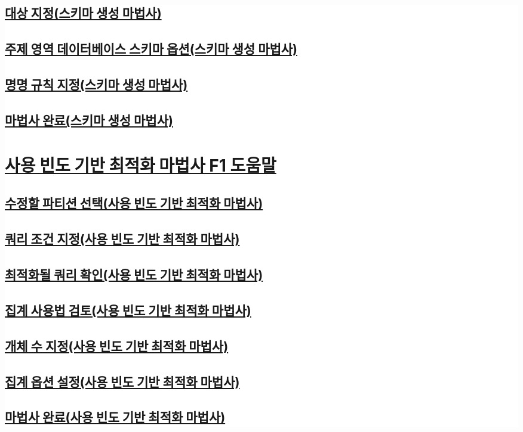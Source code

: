 ## [대상 지정(스키마 생성 마법사)](../specify-target-schema-generation-wizard-analysis-services-multidimensional-data.md)
## [주제 영역 데이터베이스 스키마 옵션(스키마 생성 마법사)](../subject-area-database-schema-options-analysis-services-multidimensional-data.md)
## [명명 규칙 지정(스키마 생성 마법사)](../specify-naming-conventions-schema-generation-analysis-services-multidimensional-data.md)
## [마법사 완료(스키마 생성 마법사)](../complete-schema-generation-wizard-analysis-services-multidimensional-data.md)
# [사용 빈도 기반 최적화 마법사 F1 도움말](../usage-based-optimization-wizard-f1-help.md)
## [수정할 파티션 선택(사용 빈도 기반 최적화 마법사)](../select-partitions-to-modify-usage-based-optimization-wizard.md)
## [쿼리 조건 지정(사용 빈도 기반 최적화 마법사)](../specify-query-criteria-usage-based-optimization-wizard.md)
## [최적화될 쿼리 확인(사용 빈도 기반 최적화 마법사)](../review-the-queries-that-will-be-optimized-usage-based-optimization-wizard.md)
## [집계 사용법 검토(사용 빈도 기반 최적화 마법사)](../review-aggregation-usage-usage-based-optimiation-wizard.md)
## [개체 수 지정(사용 빈도 기반 최적화 마법사)](../specify-object-counts-usage-based-optimization-wizard.md)
## [집계 옵션 설정(사용 빈도 기반 최적화 마법사)](../set-aggregation-options-usage-based-optimization-wizard.md)
## [마법사 완료(사용 빈도 기반 최적화 마법사)](../completing-the-wizard-usage-based-optimization-wizard.md)
